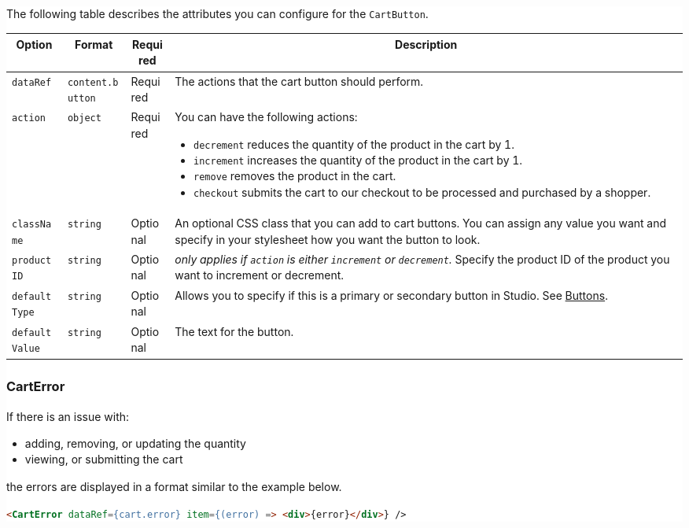 The following table describes the attributes you can configure for the `CartButton`.

| Option         | Format           | Required | Description                                                                                                                                                                                                                                                                                                                                           |
|----------------|------------------|----------|-------------------------------------------------------------------------------------------------------------------------------------------------------------------------------------------------------------------------------------------------------------------------------------------------------------------------------------------------------|
| `dataRef`      | `content.button` | Required | The actions that the cart button should perform.                                                                                                                                                                                                                                                                                                      |
| `action`       | `object`         | Required | You can have the following actions: <ul><li>`decrement` reduces the quantity of the product in the cart by 1.</li><li>`increment` increases the quantity of the product in the cart by 1.</li><li>`remove` removes the product in the cart.</li><li>`checkout` submits the cart to our checkout to be processed and purchased by a shopper.</li></ul> |
| `className`    | `string`         | Optional | An optional CSS class that you can add to cart buttons. You can assign any value you want and specify in your stylesheet how you want the button to look.                                                                                                                                                                                             |
| `productID`    | `string`         | Optional | *only applies if `action` is either `increment` or `decrement`.* Specify the product ID of the product you want to increment or decrement.                                                                                                                                                                                                            |
| `defaultType`  | `string`         | Optional | Allows you to specify if this is a primary or secondary button in Studio. See [Buttons](/docs/studio/design/Design-&-Styles/Using-your-Style-Guide#buttons).                                                                                                                                                                                          |
| `defaultValue` | `string`         | Optional | The text for the button.                                                                                                                                                                                                                                                                                                                              |


### CartError

If there is an issue with:

- adding, removing, or updating the quantity
- viewing, or submitting the cart

the errors are displayed in a format similar to the example below. 

```html
<CartError dataRef={cart.error} item={(error) => <div>{error}</div>} />
```




